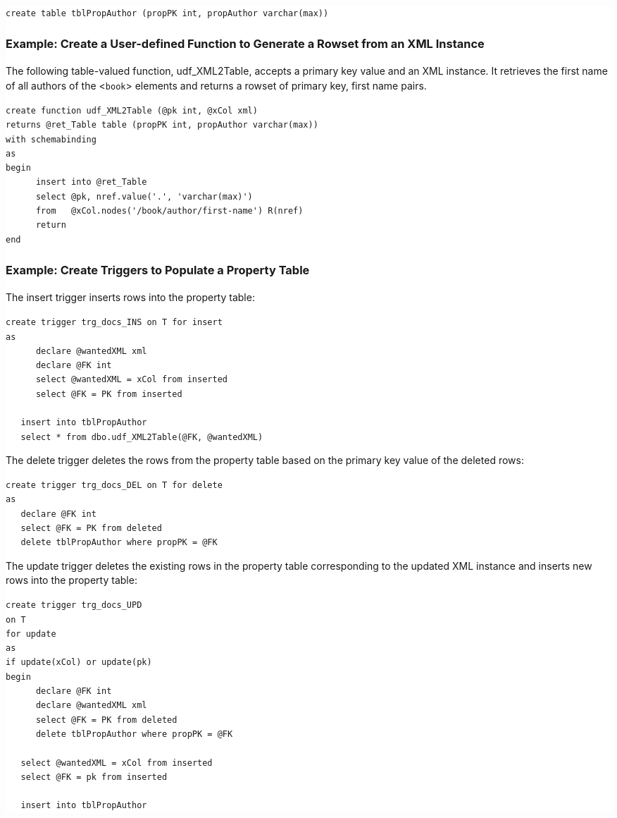 ```  
create table tblPropAuthor (propPK int, propAuthor varchar(max))  
```  
  
### Example: Create a User-defined Function to Generate a Rowset from an XML Instance  
 The following table-valued function, udf_XML2Table, accepts a primary key value and an XML instance. It retrieves the first name of all authors of the <`book`> elements and returns a rowset of primary key, first name pairs.  
  
```  
create function udf_XML2Table (@pk int, @xCol xml)  
returns @ret_Table table (propPK int, propAuthor varchar(max))  
with schemabinding  
as  
begin  
      insert into @ret_Table   
      select @pk, nref.value('.', 'varchar(max)')  
      from   @xCol.nodes('/book/author/first-name') R(nref)  
      return  
end  
```  
  
### Example: Create Triggers to Populate a Property Table  
 The insert trigger inserts rows into the property table:  
  
```  
create trigger trg_docs_INS on T for insert  
as  
      declare @wantedXML xml  
      declare @FK int  
      select @wantedXML = xCol from inserted  
      select @FK = PK from inserted  
  
   insert into tblPropAuthor  
   select * from dbo.udf_XML2Table(@FK, @wantedXML)  
```  
  
 The delete trigger deletes the rows from the property table based on the primary key value of the deleted rows:  
  
```  
create trigger trg_docs_DEL on T for delete  
as  
   declare @FK int  
   select @FK = PK from deleted  
   delete tblPropAuthor where propPK = @FK  
```  
  
 The update trigger deletes the existing rows in the property table corresponding to the updated XML instance and inserts new rows into the property table:  
  
```  
create trigger trg_docs_UPD  
on T  
for update  
as  
if update(xCol) or update(pk)  
begin  
      declare @FK int  
      declare @wantedXML xml  
      select @FK = PK from deleted  
      delete tblPropAuthor where propPK = @FK  
  
   select @wantedXML = xCol from inserted  
   select @FK = pk from inserted  
  
   insert into tblPropAuthor   
```